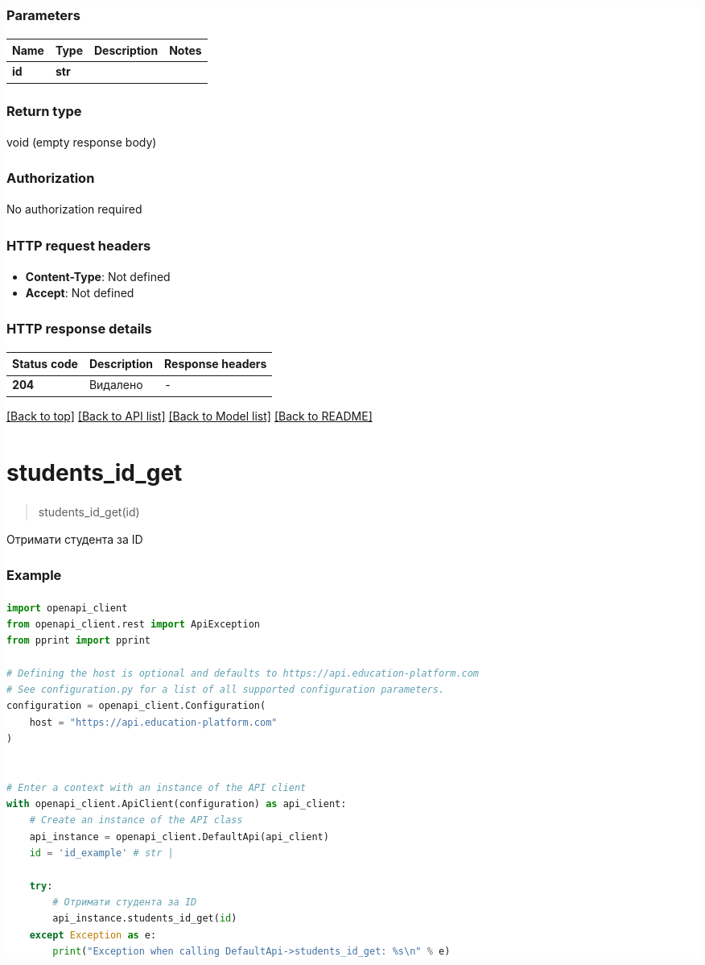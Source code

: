 

### Parameters


Name | Type | Description  | Notes
------------- | ------------- | ------------- | -------------
 **id** | **str**|  | 

### Return type

void (empty response body)

### Authorization

No authorization required

### HTTP request headers

 - **Content-Type**: Not defined
 - **Accept**: Not defined

### HTTP response details

| Status code | Description | Response headers |
|-------------|-------------|------------------|
**204** | Видалено |  -  |

[[Back to top]](#) [[Back to API list]](../README.md#documentation-for-api-endpoints) [[Back to Model list]](../README.md#documentation-for-models) [[Back to README]](../README.md)

# **students_id_get**
> students_id_get(id)

Отримати студента за ID

### Example


```python
import openapi_client
from openapi_client.rest import ApiException
from pprint import pprint

# Defining the host is optional and defaults to https://api.education-platform.com
# See configuration.py for a list of all supported configuration parameters.
configuration = openapi_client.Configuration(
    host = "https://api.education-platform.com"
)


# Enter a context with an instance of the API client
with openapi_client.ApiClient(configuration) as api_client:
    # Create an instance of the API class
    api_instance = openapi_client.DefaultApi(api_client)
    id = 'id_example' # str | 

    try:
        # Отримати студента за ID
        api_instance.students_id_get(id)
    except Exception as e:
        print("Exception when calling DefaultApi->students_id_get: %s\n" % e)
```
